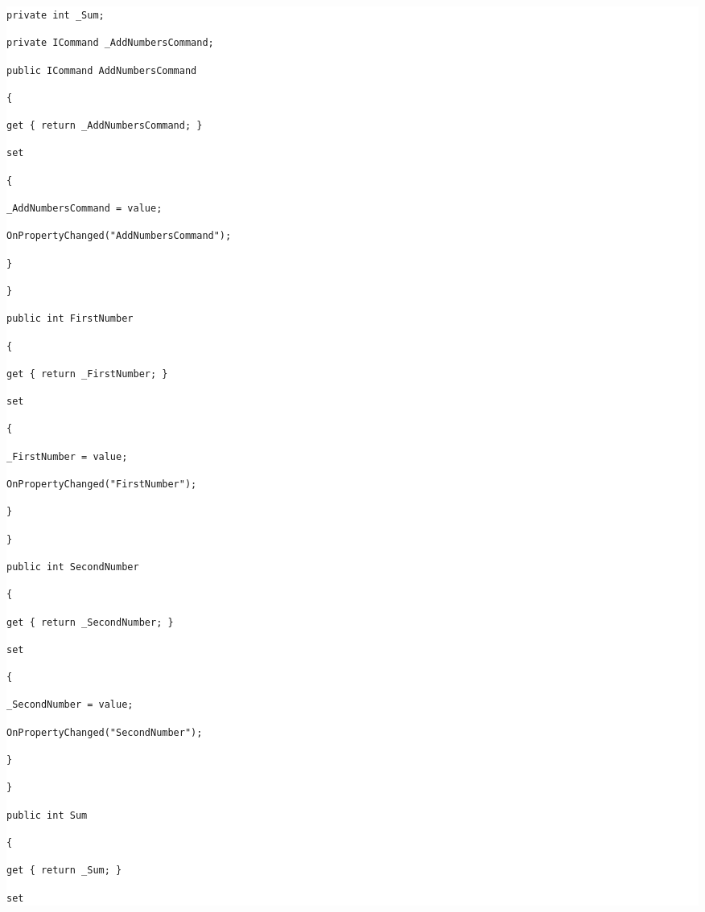 `private int _Sum;`

`private ICommand _AddNumbersCommand;`

`public ICommand AddNumbersCommand`

`{`

`get { return _AddNumbersCommand; }`

`set`

`{`

`_AddNumbersCommand = value;`

`OnPropertyChanged("AddNumbersCommand");`

`}`

`}`

`public int FirstNumber`

`{`

`get { return _FirstNumber; }`

`set`

`{`

`_FirstNumber = value;`

`OnPropertyChanged("FirstNumber");`

`}`

`}`

`public int SecondNumber`

`{`

`get { return _SecondNumber; }`

`set`

`{`

`_SecondNumber = value;`

`OnPropertyChanged("SecondNumber");`

`}`

`}`

`public int Sum`

`{`

`get { return _Sum; }`

`set`
